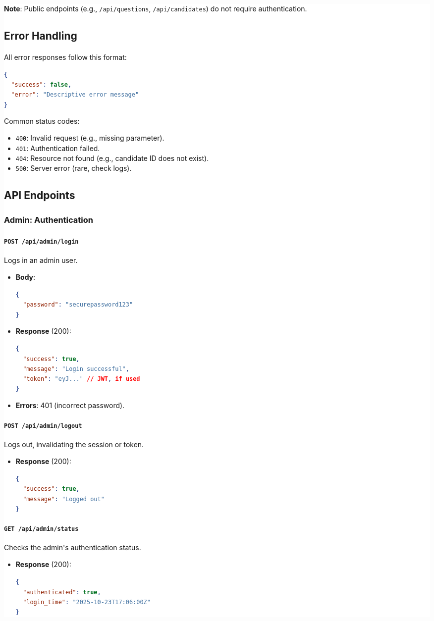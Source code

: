**Note**: Public endpoints (e.g., `/api/questions`, `/api/candidates`) do not require authentication.

## Error Handling
All error responses follow this format:
```json
{
  "success": false,
  "error": "Descriptive error message"
}
```
Common status codes:
- `400`: Invalid request (e.g., missing parameter).
- `401`: Authentication failed.
- `404`: Resource not found (e.g., candidate ID does not exist).
- `500`: Server error (rare, check logs).

## API Endpoints

### Admin: Authentication
#### `POST /api/admin/login`
Logs in an admin user.
- **Body**:
  ```json
  {
    "password": "securepassword123"
  }
  ```
- **Response** (200):
  ```json
  {
    "success": true,
    "message": "Login successful",
    "token": "eyJ..." // JWT, if used
  }
  ```
- **Errors**: 401 (incorrect password).

#### `POST /api/admin/logout`
Logs out, invalidating the session or token.
- **Response** (200):
  ```json
  {
    "success": true,
    "message": "Logged out"
  }
  ```

#### `GET /api/admin/status`
Checks the admin's authentication status.
- **Response** (200):
  ```json
  {
    "authenticated": true,
    "login_time": "2025-10-23T17:06:00Z"
  }
  ```
